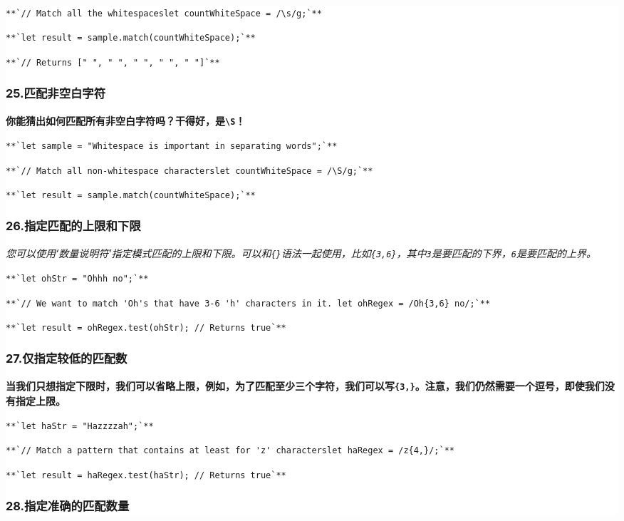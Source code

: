 ```
**`// Match all the whitespaceslet countWhiteSpace = /\s/g;`**
```

```
**`let result = sample.match(countWhiteSpace);`**
```

```
**`// Returns [" ", " ", " ", " ", " "]`**
```

### **25.匹配非空白字符**

**你能猜出如何匹配所有非空白字符吗？干得好，是`\S`！**

```
**`let sample = "Whitespace is important in separating words";`**
```

```
**`// Match all non-whitespace characterslet countWhiteSpace = /\S/g;`**
```

```
**`let result = sample.match(countWhiteSpace);`**
```

### **26.指定匹配的上限和下限**

**您可以使用*‘数量说明符’指定模式匹配的上限和下限。*可以和`{}`语法一起使用，比如`{3,6}`，其中`3`是要匹配的下界，`6`是要匹配的上界。**

```
**`let ohStr = "Ohhh no";`**
```

```
**`// We want to match 'Oh's that have 3-6 'h' characters in it. let ohRegex = /Oh{3,6} no/;`**
```

```
**`let result = ohRegex.test(ohStr); // Returns true`**
```

### **27.仅指定较低的匹配数**

**当我们只想指定下限时，我们可以省略上限，例如，为了匹配至少三个字符，我们可以写`{3,}`。注意，我们仍然需要一个逗号，即使我们没有指定上限。**

```
**`let haStr = "Hazzzzah";`**
```

```
**`// Match a pattern that contains at least for 'z' characterslet haRegex = /z{4,}/;`**
```

```
**`let result = haRegex.test(haStr); // Returns true`**
```

### **28.指定准确的匹配数量**
